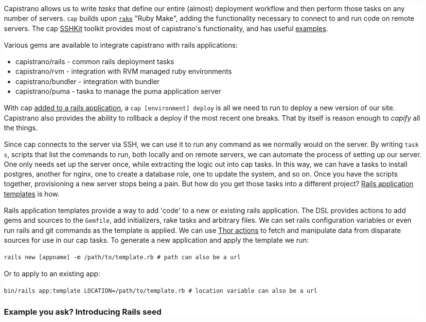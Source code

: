 Capistrano allows us to write *tasks* that define our entire (almost) deployment workflow and then perform those tasks on any number of servers.
`cap` builds upon [`rake`](https://github.com/ruby/rake/blob/master/doc/rational.rdoc) "Ruby Make", adding the functionality necessary to connect to and run code on remote servers.
The cap [SSHKit](https://github.com/capistrano/sshkit) toolkit provides most of capistrano's functionality, and has useful [examples](https://github.com/capistrano/sshkit/blob/master/EXAMPLES.md).

Various gems are available to integrate capistrano with rails applications:
- capistrano/rails - common rails deployment tasks
- capistrano/rvm - integration with RVM managed ruby environments
- capistrano/bundler - integration with bundler
- capistrano/puma - tasks to manage the puma application server

With cap [added to a rails application](https://www.digitalocean.com/community/tutorials/deploying-a-rails-app-on-ubuntu-14-04-with-capistrano-nginx-and-puma#step-6-%E2%80%94-adding-deployment-configurations-in-the-rails-app), a `cap [environment] deploy` is all we need to run to deploy a new version of our site.
Capistrano also provides the ability to rollback a deploy if the most recent one breaks.
That by itself is reason enough to *capify* all the things.

Since cap connects to the server via SSH, we can use it to run any command as we normally would on the server.
By writing `tasks`, scripts that list the commands to run, both locally and on remote servers, we can automate the process of setting up our server.
One only needs set up the server once, while extracting the logic out into cap tasks.
In this way, we can have a tasks to install postgres, another for nginx, one to create a database role, one to update the system, and so on.
Once you have the scripts together, provisioning a new server stops being a pain. But how do you get those tasks into a different project?
[Rails application templates](https://guides.rubyonrails.org/rails_application_templates.html) is how.

Rails application templates provide a way to add 'code' to a new or existing rails application.
The DSL provides actions to add gems and sources to the `Gemfile`, add initializers, rake tasks and arbitrary files.
We can set rails configuration variables or even run rails and git commands as the template is applied.
We can use [Thor actions](https://www.rubydoc.info/github/wycats/thor/Thor/Actions#source_paths-instance_method) to fetch and manipulate data from disparate sources for use in our cap tasks.
To generate a new application and apply the template we run:
~~~shell
rails new [appname] -m /path/to/template.rb # path can also be a url
~~~
Or to apply to an existing app:
~~~shell
bin/rails app:template LOCATION=/path/to/template.rb # location variable can also be a url
~~~


### Example you ask? Introducing Rails seed
